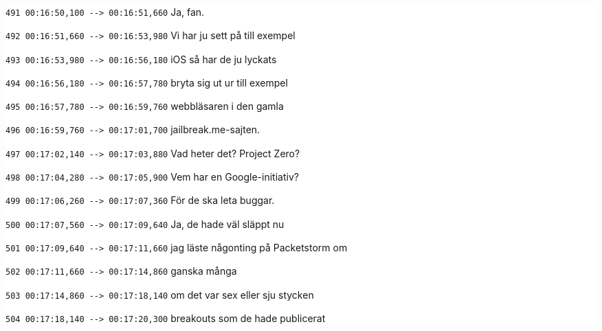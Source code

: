 

`491 00:16:50,100 --> 00:16:51,660`
Ja, fan.



`492 00:16:51,660 --> 00:16:53,980`
Vi har ju sett på till exempel



`493 00:16:53,980 --> 00:16:56,180`
iOS så har de ju lyckats



`494 00:16:56,180 --> 00:16:57,780`
bryta sig ut ur till exempel



`495 00:16:57,780 --> 00:16:59,760`
webbläsaren i den gamla



`496 00:16:59,760 --> 00:17:01,700`
jailbreak.me-sajten.



`497 00:17:02,140 --> 00:17:03,880`
Vad heter det? Project Zero?



`498 00:17:04,280 --> 00:17:05,900`
Vem har en Google-initiativ?



`499 00:17:06,260 --> 00:17:07,360`
För de ska leta buggar.



`500 00:17:07,560 --> 00:17:09,640`
Ja, de hade väl släppt nu



`501 00:17:09,640 --> 00:17:11,660`
jag läste någonting på Packetstorm om



`502 00:17:11,660 --> 00:17:14,860`
ganska många



`503 00:17:14,860 --> 00:17:18,140`
om det var sex eller sju stycken



`504 00:17:18,140 --> 00:17:20,300`
breakouts som de hade publicerat
